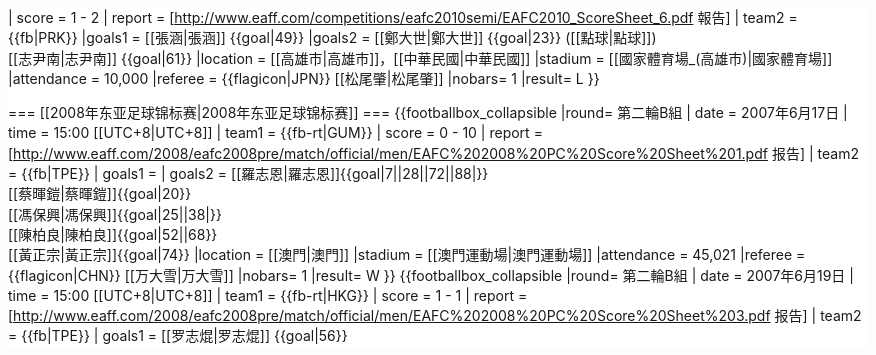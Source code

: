 | score      = 1 - 2
| report     = [http://www.eaff.com/competitions/eafc2010semi/EAFC2010_ScoreSheet_6.pdf 報告]
| team2      = {{fb|PRK}}
|goals1 = [[張涵|張涵]] {{goal|49}}
|goals2 = [[鄭大世|鄭大世]] {{goal|23}} ([[點球|點球]])<br>[[志尹南|志尹南]] {{goal|61}}
|location = [[高雄市|高雄市]]，[[中華民國|中華民國]]
|stadium = [[國家體育場_(高雄市)|國家體育場]]
|attendance = 10,000
|referee = {{flagicon|JPN}} [[松尾肇|松尾肇]]
|nobars= 1
|result= L
}}

=== [[2008年东亚足球锦标赛|2008年东亚足球锦标赛]] ===
{{footballbox_collapsible
|round= 第二輪B組
| date       = 2007年6月17日
| time       = 15:00 [[UTC+8|UTC+8]]
| team1      = {{fb-rt|GUM}}
| score      = 0 - 10
| report     = [http://www.eaff.com/2008/eafc2008pre/match/official/men/EAFC%202008%20PC%20Score%20Sheet%201.pdf 报告]
| team2      = {{fb|TPE}}
| goals1     = 
| goals2     = [[羅志恩|羅志恩]]{{goal|7||28||72||88|}} <br />[[蔡暉鎧|蔡暉鎧]]{{goal|20}}<br />[[馮保興|馮保興]]{{goal|25||38|}}<br />[[陳柏良|陳柏良]]{{goal|52||68}}<br />[[黃正宗|黃正宗]]{{goal|74}}
|location = [[澳門|澳門]]
|stadium = [[澳門運動場|澳門運動場]]
|attendance = 45,021
|referee = {{flagicon|CHN}} [[万大雪|万大雪]]
|nobars= 1
|result= W
}}
{{footballbox_collapsible
|round= 第二輪B組
| date       = 2007年6月19日
| time       = 15:00 [[UTC+8|UTC+8]]
| team1      = {{fb-rt|HKG}}
| score      = 1 - 1
| report     = [http://www.eaff.com/2008/eafc2008pre/match/official/men/EAFC%202008%20PC%20Score%20Sheet%203.pdf 报告]
| team2      = {{fb|TPE}}
| goals1     = [[罗志焜|罗志焜]] {{goal|56}}